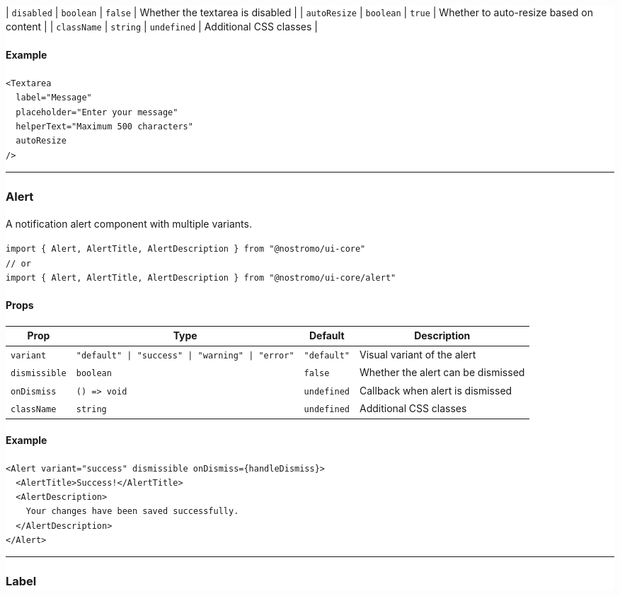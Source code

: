 | `disabled` | `boolean` | `false` | Whether the textarea is disabled |
| `autoResize` | `boolean` | `true` | Whether to auto-resize based on content |
| `className` | `string` | `undefined` | Additional CSS classes |

#### Example

```tsx
<Textarea
  label="Message"
  placeholder="Enter your message"
  helperText="Maximum 500 characters"
  autoResize
/>
```

---

### Alert

A notification alert component with multiple variants.

```tsx
import { Alert, AlertTitle, AlertDescription } from "@nostromo/ui-core"
// or
import { Alert, AlertTitle, AlertDescription } from "@nostromo/ui-core/alert"
```

#### Props

| Prop | Type | Default | Description |
|------|------|---------|-------------|
| `variant` | `"default" \| "success" \| "warning" \| "error"` | `"default"` | Visual variant of the alert |
| `dismissible` | `boolean` | `false` | Whether the alert can be dismissed |
| `onDismiss` | `() => void` | `undefined` | Callback when alert is dismissed |
| `className` | `string` | `undefined` | Additional CSS classes |

#### Example

```tsx
<Alert variant="success" dismissible onDismiss={handleDismiss}>
  <AlertTitle>Success!</AlertTitle>
  <AlertDescription>
    Your changes have been saved successfully.
  </AlertDescription>
</Alert>
```

---

### Label
